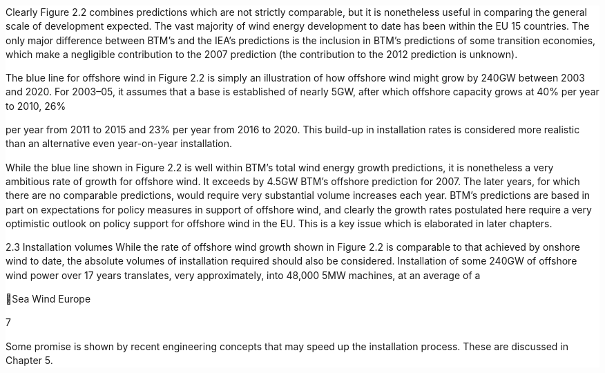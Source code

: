 Clearly Figure 2.2 combines predictions which
are not strictly comparable, but it is nonetheless
useful in comparing the general scale of
development expected. The vast majority of wind
energy development to date has been within
the EU 15 countries. The only major difference
between BTM’s and the IEA’s predictions is the
inclusion in BTM’s predictions of some transition
economies, which make a negligible contribution
to the 2007 prediction (the contribution to the
2012 prediction is unknown).

The blue line for offshore wind in Figure 2.2
is simply an illustration of how offshore wind
might grow by 240GW between 2003 and
2020. For 2003–05, it assumes that a base is
established of nearly 5GW, after which offshore
capacity grows at 40% per year to 2010, 26%

per year from 2011 to 2015 and 23% per year
from 2016 to 2020. This build-up in installation
rates is considered more realistic than an
alternative even year-on-year installation.

While the blue line shown in Figure 2.2 is
well within BTM’s total wind energy growth
predictions, it is nonetheless a very ambitious
rate of growth for offshore wind. It exceeds by
4.5GW BTM’s offshore prediction for 2007. The
later years, for which there are no comparable
predictions, would require very substantial
volume increases each year. BTM’s predictions
are based in part on expectations for policy
measures in support of offshore wind, and
clearly the growth rates postulated here require
a very optimistic outlook on policy support
for offshore wind in the EU. This is a key issue
which is elaborated in later chapters.

2.3 Installation volumes
While the rate of offshore wind growth
shown in Figure 2.2 is comparable to that
achieved by onshore wind to date, the
absolute volumes of installation required
should also be considered. Installation of
some 240GW of offshore wind power over
17 years translates, very approximately, into
48,000 5MW machines, at an average of a

Sea Wind Europe

7

Some promise is shown by recent engineering
concepts that may speed up the installation
process. These are discussed in Chapter 5.
